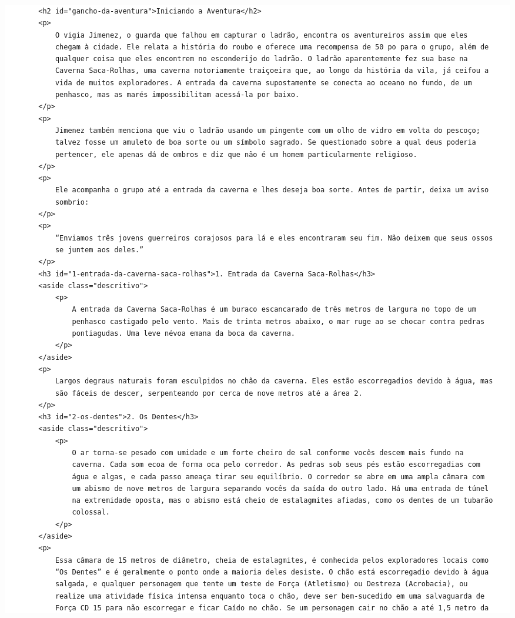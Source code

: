             <h2 id="gancho-da-aventura">Iniciando a Aventura</h2>
            <p>
                O vigia Jimenez, o guarda que falhou em capturar o ladrão, encontra os aventureiros assim que eles
                chegam à cidade. Ele relata a história do roubo e oferece uma recompensa de 50 po para o grupo, além de
                qualquer coisa que eles encontrem no esconderijo do ladrão. O ladrão aparentemente fez sua base na
                Caverna Saca-Rolhas, uma caverna notoriamente traiçoeira que, ao longo da história da vila, já ceifou a
                vida de muitos exploradores. A entrada da caverna supostamente se conecta ao oceano no fundo, de um
                penhasco, mas as marés impossibilitam acessá-la por baixo.
            </p>
            <p>
                Jimenez também menciona que viu o ladrão usando um pingente com um olho de vidro em volta do pescoço;
                talvez fosse um amuleto de boa sorte ou um símbolo sagrado. Se questionado sobre a qual deus poderia
                pertencer, ele apenas dá de ombros e diz que não é um homem particularmente religioso.
            </p>
            <p>
                Ele acompanha o grupo até a entrada da caverna e lhes deseja boa sorte. Antes de partir, deixa um aviso
                sombrio:
            </p>
            <p>
                “Enviamos três jovens guerreiros corajosos para lá e eles encontraram seu fim. Não deixem que seus ossos
                se juntem aos deles.”
            </p>
            <h3 id="1-entrada-da-caverna-saca-rolhas">1. Entrada da Caverna Saca-Rolhas</h3>
            <aside class="descritivo">
                <p>
                    A entrada da Caverna Saca-Rolhas é um buraco escancarado de três metros de largura no topo de um
                    penhasco castigado pelo vento. Mais de trinta metros abaixo, o mar ruge ao se chocar contra pedras
                    pontiagudas. Uma leve névoa emana da boca da caverna.
                </p>
            </aside>
            <p>
                Largos degraus naturais foram esculpidos no chão da caverna. Eles estão escorregadios devido à água, mas
                são fáceis de descer, serpenteando por cerca de nove metros até a área 2.
            </p>
            <h3 id="2-os-dentes">2. Os Dentes</h3>
            <aside class="descritivo">
                <p>
                    O ar torna-se pesado com umidade e um forte cheiro de sal conforme vocês descem mais fundo na
                    caverna. Cada som ecoa de forma oca pelo corredor. As pedras sob seus pés estão escorregadias com
                    água e algas, e cada passo ameaça tirar seu equilíbrio. O corredor se abre em uma ampla câmara com
                    um abismo de nove metros de largura separando vocês da saída do outro lado. Há uma entrada de túnel
                    na extremidade oposta, mas o abismo está cheio de estalagmites afiadas, como os dentes de um tubarão
                    colossal.
                </p>
            </aside>
            <p>
                Essa câmara de 15 metros de diâmetro, cheia de estalagmites, é conhecida pelos exploradores locais como
                “Os Dentes” e é geralmente o ponto onde a maioria deles desiste. O chão está escorregadio devido à água
                salgada, e qualquer personagem que tente um teste de Força (Atletismo) ou Destreza (Acrobacia), ou
                realize uma atividade física intensa enquanto toca o chão, deve ser bem-sucedido em uma salvaguarda de
                Força CD 15 para não escorregar e ficar Caído no chão. Se um personagem cair no chão a até 1,5 metro da